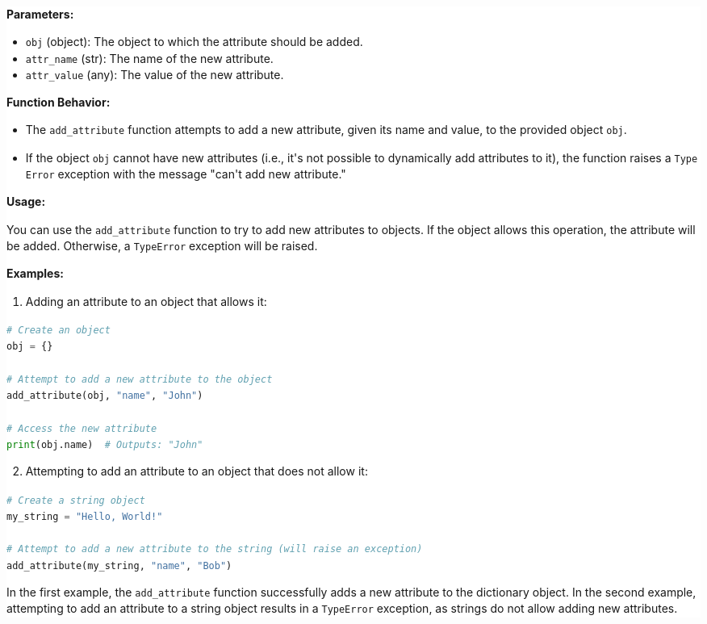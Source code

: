 **Parameters:**

- `obj` (object): The object to which the attribute should be added.
- `attr_name` (str): The name of the new attribute.
- `attr_value` (any): The value of the new attribute.

**Function Behavior:**

- The `add_attribute` function attempts to add a new attribute, given its name and value, to the provided object `obj`.

- If the object `obj` cannot have new attributes (i.e., it's not possible to dynamically add attributes to it), the function raises a `TypeError` exception with the message "can't add new attribute."

**Usage:**

You can use the `add_attribute` function to try to add new attributes to objects. If the object allows this operation, the attribute will be added. Otherwise, a `TypeError` exception will be raised.

**Examples:**

1. Adding an attribute to an object that allows it:

```python
# Create an object
obj = {}

# Attempt to add a new attribute to the object
add_attribute(obj, "name", "John")

# Access the new attribute
print(obj.name)  # Outputs: "John"
```

2. Attempting to add an attribute to an object that does not allow it:

```python
# Create a string object
my_string = "Hello, World!"

# Attempt to add a new attribute to the string (will raise an exception)
add_attribute(my_string, "name", "Bob")
```

In the first example, the `add_attribute` function successfully adds a new attribute to the dictionary object. In the second example, attempting to add an attribute to a string object results in a `TypeError` exception, as strings do not allow adding new attributes.
